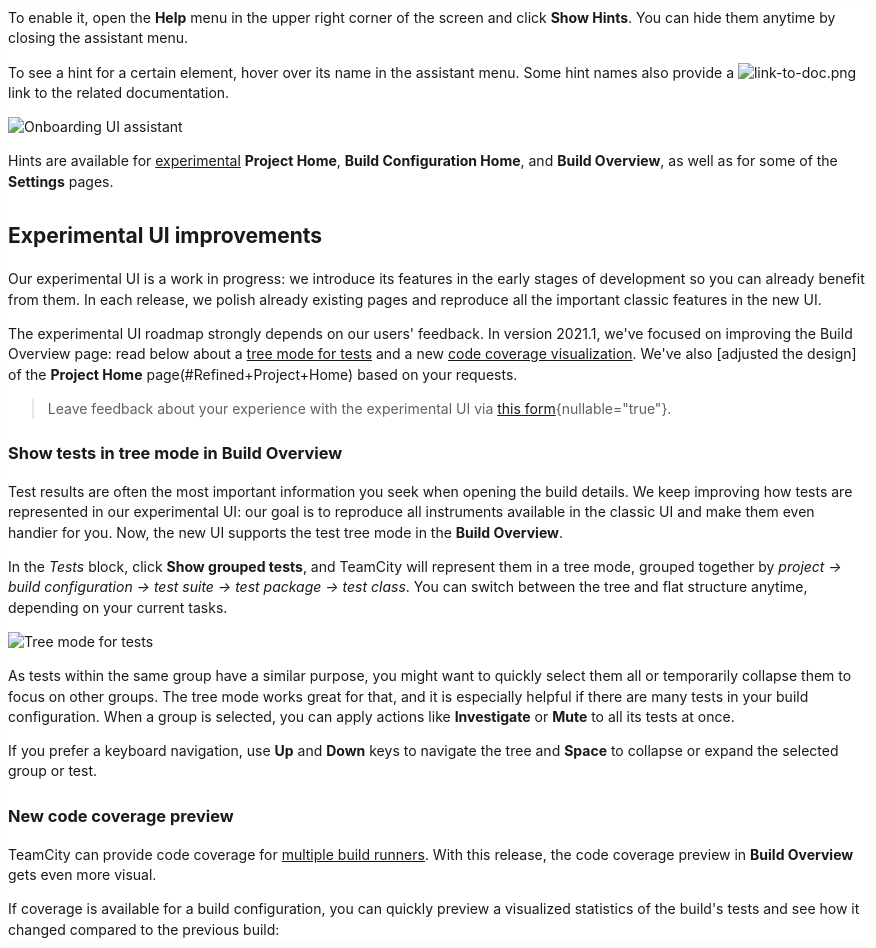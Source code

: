 To enable it, open the __Help__ menu in the upper right corner of the screen and click __Show Hints__. You can hide them anytime by closing the assistant menu.

To see a hint for a certain element, hover over its name in the assistant menu. Some hint names also provide a ![link-to-doc.png](link-to-doc.png) link to the related documentation.

<img src="show-hints.png" width="460" alt="Onboarding UI assistant"/>

Hints are available for [experimental](teamcity-experimental-ui.md) __Project Home__, __Build Configuration Home__, and __Build Overview__, as well as for some of the __Settings__ pages.

## Experimental UI improvements

Our experimental UI is a work in progress: we introduce its features in the early stages of development so you can already benefit from them. In each release, we polish already existing pages and reproduce all the important classic features in the new UI.

The experimental UI roadmap strongly depends on our users' feedback. In version 2021.1, we've focused on improving the Build Overview page: read below about a [tree mode for tests](#Show+tests+in+tree+mode+in+Build+Overview) and a new [code coverage visualization](#New+code+coverage+preview). We've also [adjusted the design] of the __Project Home__ page(#Refined+Project+Home) based on your requests.

>Leave feedback about your experience with the experimental UI via [this form](https://teamcity-support.jetbrains.com/hc/en-us/requests/new?ticket_form_id=360001686659){nullable="true"}.

### Show tests in tree mode in Build Overview

Test results are often the most important information you seek when opening the build details. We keep improving how tests are represented in our experimental UI: our goal is to reproduce all instruments available in the classic UI and make them even handier for you. Now, the new UI supports the test tree mode in the __Build Overview__.

In the _Tests_ block, click __Show grouped tests__, and TeamCity will represent them in a tree mode, grouped together by _project → build configuration → test suite → test package → test class_. You can switch between the tree and flat structure anytime, depending on your current tasks.

<img src="test-tree-mode.png" width="706" alt="Tree mode for tests"/>

As tests within the same group have a similar purpose, you might want to quickly select them all or temporarily collapse them to focus on other groups. The tree mode works great for that, and it is especially helpful if there are many tests in your build configuration. When a group is selected, you can apply actions like __Investigate__ or __Mute__ to all its tests at once.

If you prefer a keyboard navigation, use __Up__ and __Down__ keys to navigate the tree and __Space__ to collapse or expand the selected group or test.

### New code coverage preview

TeamCity can provide code coverage for [multiple build runners](configuring-test-reports-and-code-coverage.md#Code+Coverage+in+TeamCity). With this release, the code coverage preview in __Build Overview__ gets even more visual.

If coverage is available for a build configuration, you can quickly preview a visualized statistics of the build's tests and see how it changed compared to the previous build:


[//]: # (title: What's New in TeamCity 2021.1)
[//]: # (auxiliary-id: What's New in TeamCity 2021.1)